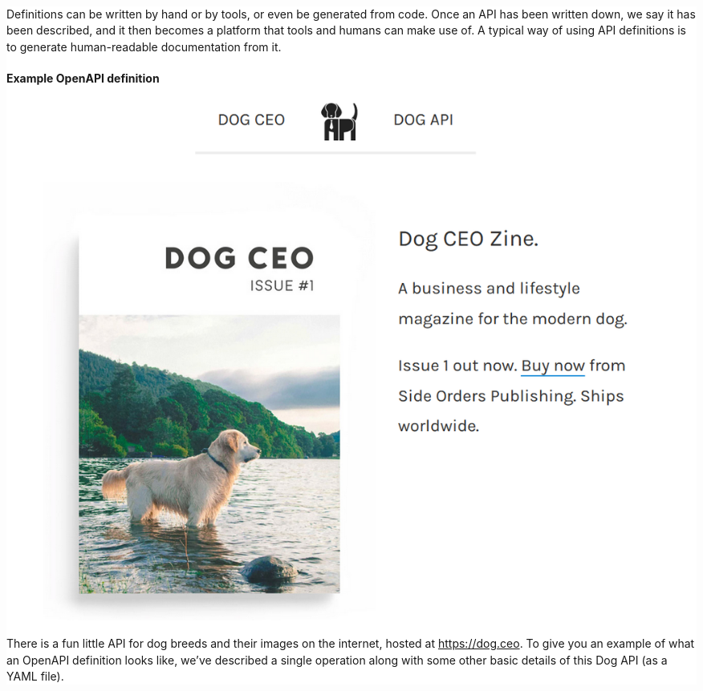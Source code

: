 Definitions can be written by hand or by tools, or even be generated from
code. Once an API has been written down, we say it has been described, and
it then becomes a platform that tools and humans can make use of. A typical
way of using API definitions is to generate human-readable documentation
from it.

#### Example OpenAPI definition

![img](Docs/img/1.png)

There is a fun little API for dog breeds and their images on the internet,
hosted at <https://dog.ceo>. To give you an example of what an OpenAPI
definition looks like, we’ve described a single operation along with some
other basic details of this Dog API (as a YAML file).
